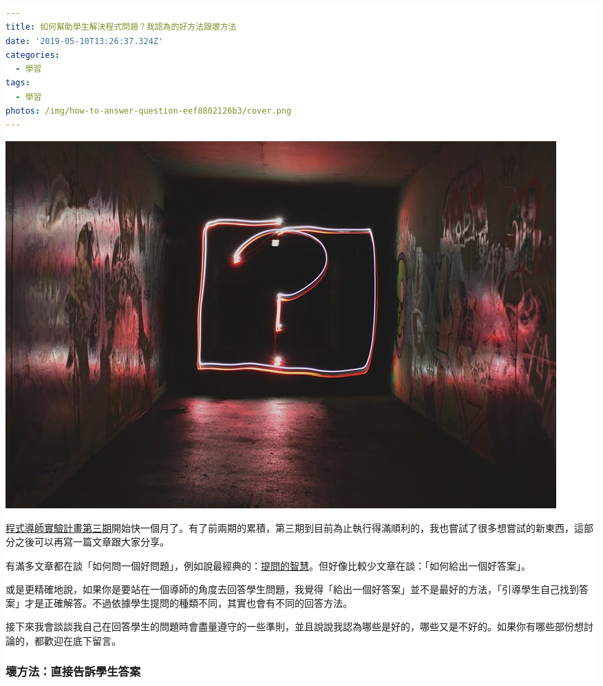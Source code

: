 ```yaml
---
title: 如何幫助學生解決程式問題？我認為的好方法跟壞方法
date: '2019-05-10T13:26:37.324Z'
categories:
  - 學習
tags:
  - 學習
photos: /img/how-to-answer-question-eef8802126b3/cover.png
---
```


![](/img/how-to-answer-question-eef8802126b3/0__40uNERe3eBaqyIFH.jpg)

[程式導師實驗計畫第三期](https://medium.com/hulis-blog/mentor-program-3rd-47a2e85e33b3)開始快一個月了。有了前兩期的累積，第三期到目前為止執行得滿順利的，我也嘗試了很多想嘗試的新東西，這部分之後可以再寫一篇文章跟大家分享。

有滿多文章都在談「如何問一個好問題」，例如說最經典的：[提問的智慧](https://github.com/ryanhanwu/How-To-Ask-Questions-The-Smart-Way)。但好像比較少文章在談：「如何給出一個好答案」。

或是更精確地說，如果你是要站在一個導師的角度去回答學生問題，我覺得「給出一個好答案」並不是最好的方法，「引導學生自己找到答案」才是正確解答。不過依據學生提問的種類不同，其實也會有不同的回答方法。

接下來我會談談我自己在回答學生的問題時會盡量遵守的一些準則，並且說說我認為哪些是好的，哪些又是不好的。如果你有哪些部份想討論的，都歡迎在底下留言。

### 壞方法：直接告訴學生答案
